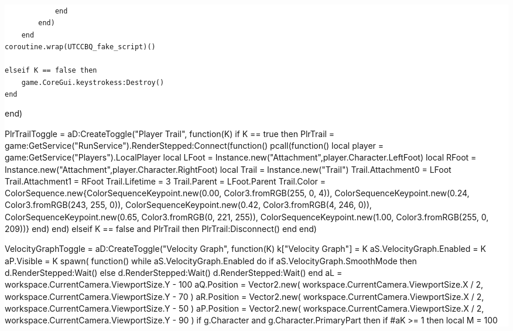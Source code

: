                 end
            end)
        end
    coroutine.wrap(UTCCBQ_fake_script)()
    
    elseif K == false then
        game.CoreGui.keystrokess:Destroy()
    end
end)

PlrTrailToggle = aD:CreateToggle("Player Trail", function(K)
    if K == true then
        PlrTrail = game:GetService("RunService").RenderStepped:Connect(function()
            pcall(function()
                local player = game:GetService("Players").LocalPlayer
                local LFoot = Instance.new("Attachment",player.Character.LeftFoot)
                local RFoot = Instance.new("Attachment",player.Character.RightFoot)
                local Trail = Instance.new("Trail")
                Trail.Attachment0 = LFoot
                Trail.Attachment1 = RFoot
                Trail.Lifetime = 3
                Trail.Parent = LFoot.Parent
                Trail.Color = ColorSequence.new{ColorSequenceKeypoint.new(0.00, Color3.fromRGB(255, 0, 4)), ColorSequenceKeypoint.new(0.24, Color3.fromRGB(243, 255, 0)), ColorSequenceKeypoint.new(0.42, Color3.fromRGB(4, 246, 0)), ColorSequenceKeypoint.new(0.65, Color3.fromRGB(0, 221, 255)), ColorSequenceKeypoint.new(1.00, Color3.fromRGB(255, 0, 209))}
            end)
        end)
    elseif K == false and PlrTrail then
        PlrTrail:Disconnect()
    end
end)

VelocityGraphToggle = aD:CreateToggle("Velocity Graph", function(K)
    k["Velocity Graph"] = K
    aS.VelocityGraph.Enabled = K
    aP.Visible = K
    spawn(
        function()
            while aS.VelocityGraph.Enabled do
                if aS.VelocityGraph.SmoothMode then
                    d.RenderStepped:Wait()
                else
                    d.RenderStepped:Wait()
                    d.RenderStepped:Wait()
                end
                    aL = workspace.CurrentCamera.ViewportSize.Y - 100
                    aQ.Position =
                        Vector2.new(
                        workspace.CurrentCamera.ViewportSize.X / 2,
                        workspace.CurrentCamera.ViewportSize.Y - 70
                    )
                    aR.Position =
                        Vector2.new(
                        workspace.CurrentCamera.ViewportSize.X / 2,
                        workspace.CurrentCamera.ViewportSize.Y - 50
                    )
                    aP.Position =
                        Vector2.new(
                        workspace.CurrentCamera.ViewportSize.X / 2,
                        workspace.CurrentCamera.ViewportSize.Y - 90
                    )
                if g.Character and g.Character.PrimaryPart then
                    if #aK >= 1 then
                        local M = 100